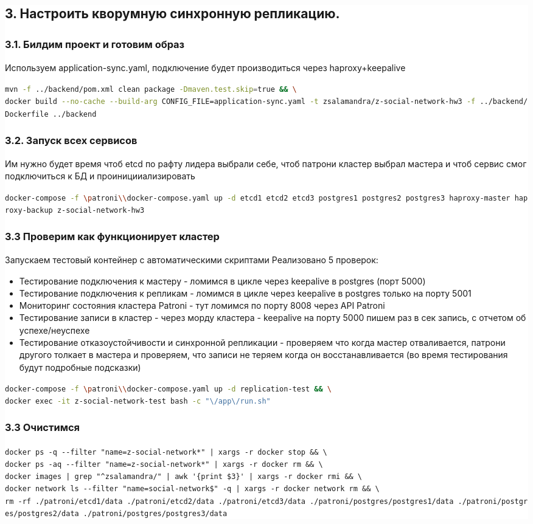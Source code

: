 
## 3. Настроить кворумную синхронную репликацию.

### 3.1. Билдим проект и готовим образ

Используем application-sync.yaml, подключение будет производиться через haproxy+keepalive
```bash
mvn -f ../backend/pom.xml clean package -Dmaven.test.skip=true && \
docker build --no-cache --build-arg CONFIG_FILE=application-sync.yaml -t zsalamandra/z-social-network-hw3 -f ../backend/Dockerfile ../backend  
```

### 3.2. Запуск всех сервисов 

Им нужно будет время чтоб etcd по рафту лидера выбрали себе, 
чтоб патрони кластер выбрал мастера 
и чтоб сервис смог подключиться к БД и проиницииализировать
```bash
docker-compose -f \patroni\\docker-compose.yaml up -d etcd1 etcd2 etcd3 postgres1 postgres2 postgres3 haproxy-master haproxy-backup z-social-network-hw3
```

### 3.3 Проверим как функционирует кластер

Запускаем тестовый контейнер с автоматическими скриптами
Реализовано 5 проверок:
* Тестирование подключения к мастеру - ломимся в цикле через keepalive в postgres (порт 5000)
* Тестирование подключения к репликам - ломимся в цикле через keepalive в postgres только на порту 5001
* Мониторинг состояния кластера Patroni - тут ломимся по порту 8008 через API Patroni
* Тестирование записи в кластер - через морду кластера - keepalive на порту 5000 пишем раз в сек запись, с отчетом об успехе/неуспехе
* Тестирование отказоустойчивости и синхронной репликации - проверяем что когда мастер отваливается, патрони другого толкает в мастера 
и проверяем, что записи не теряем когда он восстанавливается (во время тестирования будут подробные подсказки) 

```bash
docker-compose -f \patroni\\docker-compose.yaml up -d replication-test && \
docker exec -it z-social-network-test bash -c "\/app\/run.sh"
```

### 3.3 Очистимся
```shell
docker ps -q --filter "name=z-social-network*" | xargs -r docker stop && \
docker ps -aq --filter "name=z-social-network*" | xargs -r docker rm && \
docker images | grep "^zsalamandra/" | awk '{print $3}' | xargs -r docker rmi && \
docker network ls --filter "name=social-network$" -q | xargs -r docker network rm && \
rm -rf ./patroni/etcd1/data ./patroni/etcd2/data ./patroni/etcd3/data ./patroni/postgres/postgres1/data ./patroni/postgres/postgres2/data ./patroni/postgres/postgres3/data
```